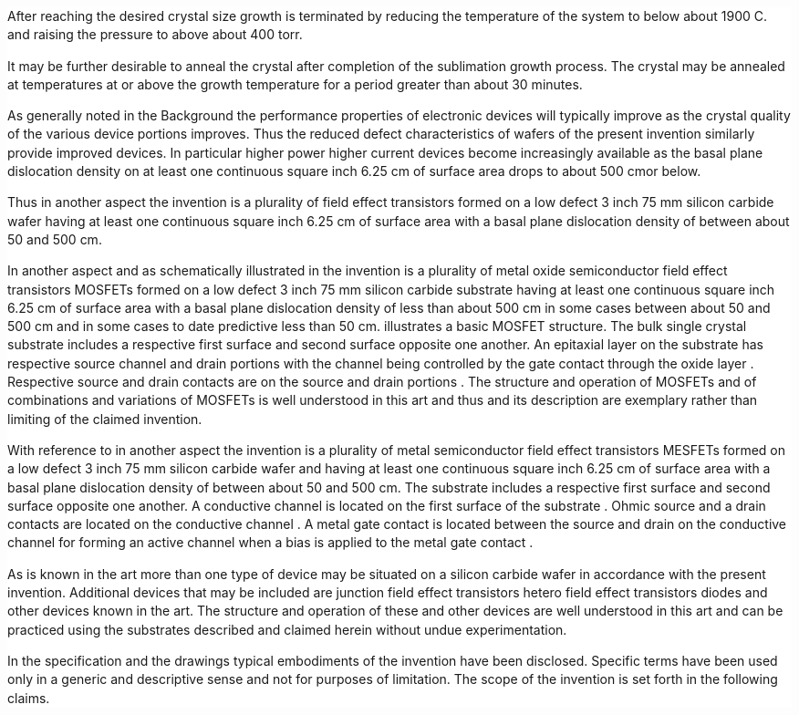 After reaching the desired crystal size growth is terminated by reducing the temperature of the system to below about 1900 C. and raising the pressure to above about 400 torr.

It may be further desirable to anneal the crystal after completion of the sublimation growth process. The crystal may be annealed at temperatures at or above the growth temperature for a period greater than about 30 minutes.

As generally noted in the Background the performance properties of electronic devices will typically improve as the crystal quality of the various device portions improves. Thus the reduced defect characteristics of wafers of the present invention similarly provide improved devices. In particular higher power higher current devices become increasingly available as the basal plane dislocation density on at least one continuous square inch 6.25 cm of surface area drops to about 500 cmor below.

Thus in another aspect the invention is a plurality of field effect transistors formed on a low defect 3 inch 75 mm silicon carbide wafer having at least one continuous square inch 6.25 cm of surface area with a basal plane dislocation density of between about 50 and 500 cm.

In another aspect and as schematically illustrated in the invention is a plurality of metal oxide semiconductor field effect transistors MOSFETs formed on a low defect 3 inch 75 mm silicon carbide substrate having at least one continuous square inch 6.25 cm of surface area with a basal plane dislocation density of less than about 500 cm in some cases between about 50 and 500 cm and in some cases to date predictive less than 50 cm. illustrates a basic MOSFET structure. The bulk single crystal substrate includes a respective first surface and second surface opposite one another. An epitaxial layer on the substrate has respective source channel and drain portions with the channel being controlled by the gate contact through the oxide layer . Respective source and drain contacts are on the source and drain portions . The structure and operation of MOSFETs and of combinations and variations of MOSFETs is well understood in this art and thus and its description are exemplary rather than limiting of the claimed invention.

With reference to in another aspect the invention is a plurality of metal semiconductor field effect transistors MESFETs formed on a low defect 3 inch 75 mm silicon carbide wafer and having at least one continuous square inch 6.25 cm of surface area with a basal plane dislocation density of between about 50 and 500 cm. The substrate includes a respective first surface and second surface opposite one another. A conductive channel is located on the first surface of the substrate . Ohmic source and a drain contacts are located on the conductive channel . A metal gate contact is located between the source and drain on the conductive channel for forming an active channel when a bias is applied to the metal gate contact .

As is known in the art more than one type of device may be situated on a silicon carbide wafer in accordance with the present invention. Additional devices that may be included are junction field effect transistors hetero field effect transistors diodes and other devices known in the art. The structure and operation of these and other devices are well understood in this art and can be practiced using the substrates described and claimed herein without undue experimentation.

In the specification and the drawings typical embodiments of the invention have been disclosed. Specific terms have been used only in a generic and descriptive sense and not for purposes of limitation. The scope of the invention is set forth in the following claims.

